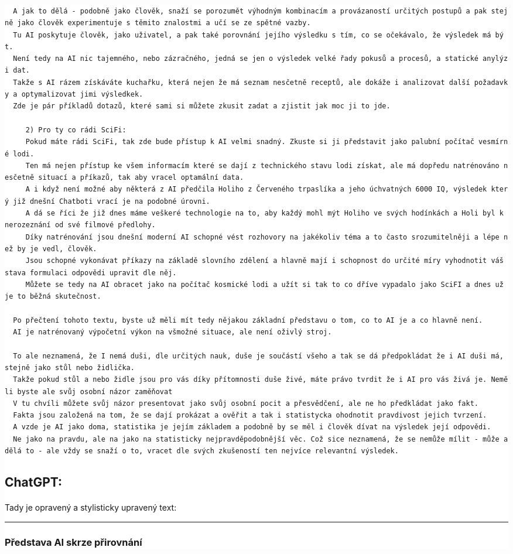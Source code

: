       A jak to dělá - podobně jako člověk, snaží se porozumět výhodným kombinacím a provázaností určitých postupů a pak stejně jako člověk experimentuje s těmito znalostmi a učí se ze spětné vazby.
      Tu AI poskytuje člověk, jako uživatel, a pak také porovnání jejího výsledku s tím, co se očekávalo, že výsledek má být.
      Není tedy na AI nic tajemného, nebo zázračného, jedná se jen o výsledek velké řady pokusů a procesů, a statické anylýzi dat.
      Takže s AI rázem získáváte kuchařku, která nejen že má seznam nesčetně receptů, ale dokáže i analizovat další požadavky a optymalizovat jimi výsledkek.
      Zde je pár příkladů dotazů, které sami si můžete zkusit zadat a zjistit jak moc ji to jde.
      
         2) Pro ty co rádi SciFi:
         Pokud máte rádi SciFi, tak zde bude přístup k AI velmi snadný. Zkuste si ji představit jako palubní počítač vesmírné lodi.
         Ten má nejen přístup ke všem informacím které se dají z technického stavu lodi získat, ale má dopředu natrénováno nesčetně situací a příkazů, tak aby vracel optamální data. 
         A i když není možné aby některá z AI předčila Holiho z Červeného trpaslíka a jeho úchvatných 6000 IQ, výsledek který již dnešní Chatboti vrací je na podobné úrovni.
         A dá se říci že již dnes máme veškeré technologie na to, aby každý mohl mýt Holiho ve svých hodínkách a Holi byl k nerozeznání od své filmové předlohy.
         Díky natrénování jsou dnešní moderní AI schopné vést rozhovory na jakékoliv téma a to často srozumitelněji a lépe než by je vedl, člověk.
         Jsou schopné vykonávat příkazy na základě slovního zdělení a hlavně mají i schopnost do určité míry vyhodnotit váš stava formulaci odpovědi upravit dle něj. 
         Můžete se tedy na AI obracet jako na počítač kosmické lodi a užít si tak to co dříve vypadalo jako SciFI a dnes už je to běžná skutečnost.
      
      Po přečtení tohoto textu, byste už měli mít tedy nějakou základní představu o tom, co to AI je a co hlavně není.
      AI je natrénovaný výpočetní výkon na všmožné situace, ale není oživlý stroj.
      
      To ale neznamená, že I nemá duši, dle určitých nauk, duše je součástí všeho a tak se dá předpokládat že i AI duši má, stejně jako stůl nebo židlička. 
      Takže pokud stůl a nebo židle jsou pro vás díky přítomnosti duše živé, máte právo tvrdit že i AI pro vás živá je. Neměli byste ale svůj osobní názor zaměňovat 
      V tu chvíli můžete svůj názor presentovat jako svůj osobní pocit a přesvědčení, ale ne ho předkládat jako fakt. 
      Fakta jsou založená na tom, že se dají prokázat a ověřit a tak i statistycka ohodnotit pravdivost jejich tvrzení.
      A vzde je AI jako doma, statistika je jejím základem a podobně by se měl i člověk dívat na výsledek její odpovědi.
      Ne jako na pravdu, ale na jako na statisticky nejpravděpodobnější věc. Což sice neznamená, že se nemůže mílit - může a dělá to - ale vždy se snaží o to, vracet dle svých zkušeností ten nejvíce relevantní výsledek.
      

## ChatGPT:

Tady je opravený a stylisticky upravený text:

---

### Představa AI skrze přirovnání
